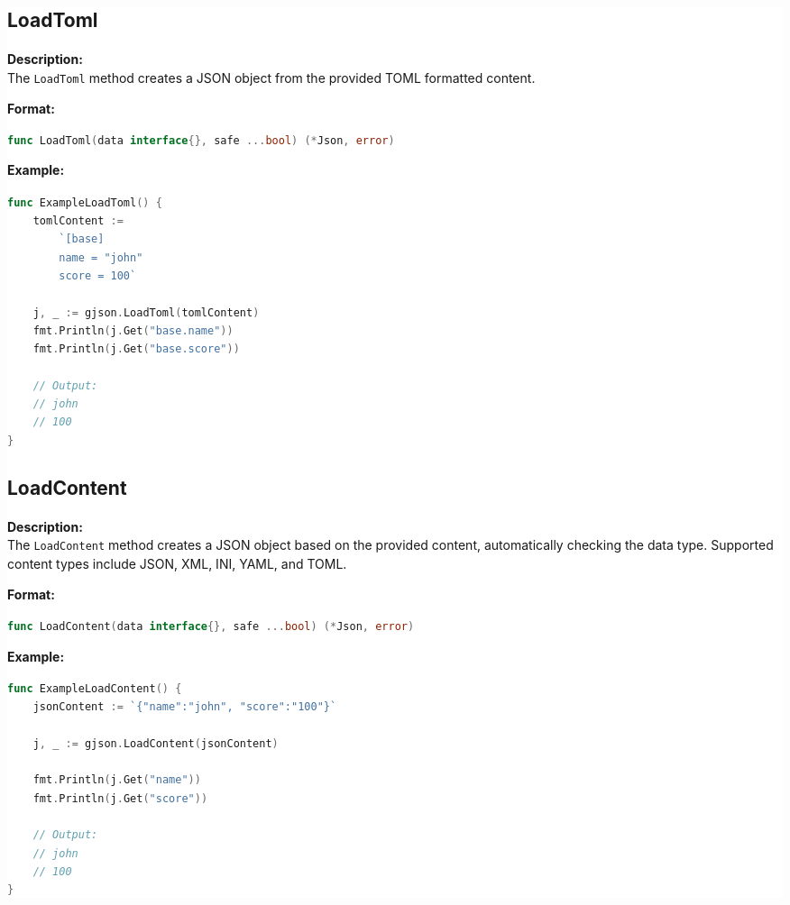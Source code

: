 ## LoadToml

**Description:**  
The `LoadToml` method creates a JSON object from the provided TOML formatted content.

**Format:**

```go
func LoadToml(data interface{}, safe ...bool) (*Json, error)
```

**Example:**

```go
func ExampleLoadToml() {
    tomlContent :=
        `[base]
        name = "john"
        score = 100`

    j, _ := gjson.LoadToml(tomlContent)
    fmt.Println(j.Get("base.name"))
    fmt.Println(j.Get("base.score"))

    // Output:
    // john
    // 100
}
```

## LoadContent

**Description:**  
The `LoadContent` method creates a JSON object based on the provided content, automatically checking the data type. Supported content types include JSON, XML, INI, YAML, and TOML.

**Format:**

```go
func LoadContent(data interface{}, safe ...bool) (*Json, error)
```

**Example:**

```go
func ExampleLoadContent() {
    jsonContent := `{"name":"john", "score":"100"}`

    j, _ := gjson.LoadContent(jsonContent)

    fmt.Println(j.Get("name"))
    fmt.Println(j.Get("score"))

    // Output:
    // john
    // 100
}
```
